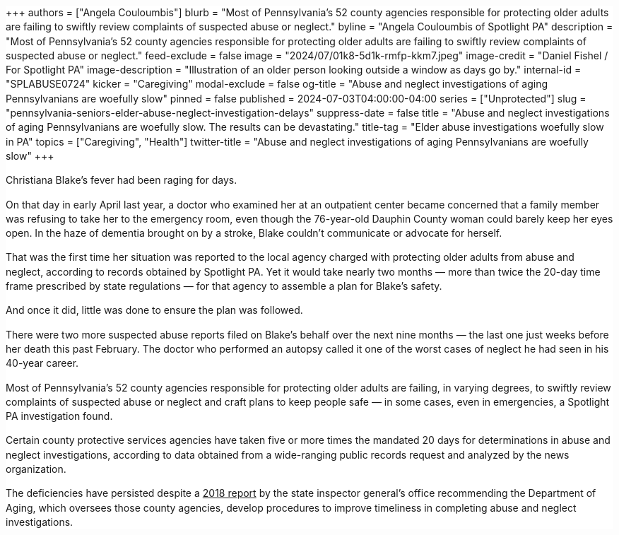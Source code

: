 +++
authors = ["Angela Couloumbis"]
blurb = "Most of Pennsylvania’s 52 county agencies responsible for protecting older adults are failing to swiftly review complaints of suspected abuse or neglect."
byline = "Angela Couloumbis of Spotlight PA"
description = "Most of Pennsylvania’s 52 county agencies responsible for protecting older adults are failing to swiftly review complaints of suspected abuse or neglect."
feed-exclude = false
image = "2024/07/01k8-5d1k-rmfp-kkm7.jpeg"
image-credit = "Daniel Fishel / For Spotlight PA"
image-description = "Illustration of an older person looking outside a window as days go by."
internal-id = "SPLABUSE0724"
kicker = "Caregiving"
modal-exclude = false
og-title = "Abuse and neglect investigations of aging Pennsylvanians are woefully slow"
pinned = false
published = 2024-07-03T04:00:00-04:00
series = ["Unprotected"]
slug = "pennsylvania-seniors-elder-abuse-neglect-investigation-delays"
suppress-date = false
title = "Abuse and neglect investigations of aging Pennsylvanians are woefully slow. The results can be devastating."
title-tag = "Elder abuse investigations woefully slow in PA"
topics = ["Caregiving", "Health"]
twitter-title = "Abuse and neglect investigations of aging Pennsylvanians are woefully slow"
+++

Christiana Blake’s fever had been raging for days.

On that day in early April last year, a doctor who examined her at an outpatient center became concerned that a family member was refusing to take her to the emergency room, even though the 76-year-old Dauphin County woman could barely keep her eyes open. In the haze of dementia brought on by a stroke, Blake couldn’t communicate or advocate for herself.

That was the first time her situation was reported to the local agency charged with protecting older adults from abuse and neglect, according to records obtained by Spotlight PA. Yet it would take nearly two months — more than twice the 20-day time frame prescribed by state regulations — for that agency to assemble a plan for Blake’s safety.

And once it did, little was done to ensure the plan was followed.

There were two more suspected abuse reports filed on Blake’s behalf over the next nine months — the last one just weeks before her death this past February. The doctor who performed an autopsy called it one of the worst cases of neglect he had seen in his 40-year career.

Most of Pennsylvania’s 52 county agencies responsible for protecting older adults are failing, in varying degrees, to swiftly review complaints of suspected abuse or neglect and craft plans to keep people safe — in some cases, even in emergencies, a Spotlight PA investigation found.

Certain county protective services agencies have taken five or more times the mandated 20 days for determinations in abuse and neglect investigations, according to data obtained from a wide-ranging public records request and analyzed by the news organization.

The deficiencies have persisted despite a <a href="https://web.archive.org/20210510205817/https://www.osig.pa.gov/Reports/Documents/OSIG-17-0151-I-PDA_%20Redacted%20Report%20Web.pdf">2018 report</a> by the state inspector general’s office recommending the Department of Aging, which oversees those county agencies, develop procedures to improve timeliness in completing abuse and neglect investigations.
